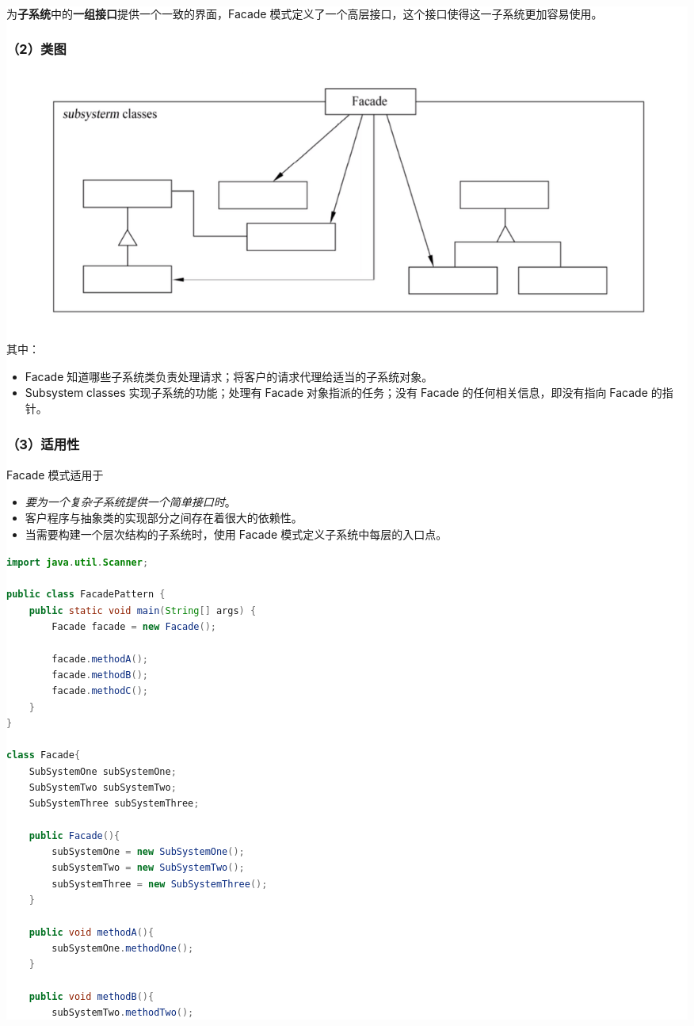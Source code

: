 为**子系统**中的**一组接口**提供一个一致的界面，Facade 模式定义了一个高层接口，这个接口使得这一子系统更加容易使用。

### （2）类图

![](./assets/image-20230415135923577.png)

其中：

- Facade 知道哪些子系统类负责处理请求；将客户的请求代理给适当的子系统对象。
- Subsystem classes 实现子系统的功能；处理有 Facade 对象指派的任务；没有 Facade 的任何相关信息，即没有指向 Facade 的指针。

### （3）适用性

Facade 模式适用于

- _要为一个复杂子系统提供一个简单接口时_。
- 客户程序与抽象类的实现部分之间存在着很大的依赖性。
- 当需要构建一个层次结构的子系统时，使用 Facade 模式定义子系统中每层的入口点。

```java {19-21}
import java.util.Scanner;

public class FacadePattern {
    public static void main(String[] args) {
        Facade facade = new Facade();

        facade.methodA();
        facade.methodB();
        facade.methodC();
    }
}

class Facade{
    SubSystemOne subSystemOne;
    SubSystemTwo subSystemTwo;
    SubSystemThree subSystemThree;

    public Facade(){
        subSystemOne = new SubSystemOne();
        subSystemTwo = new SubSystemTwo();
        subSystemThree = new SubSystemThree();
    }

    public void methodA(){
        subSystemOne.methodOne();
    }

    public void methodB(){
        subSystemTwo.methodTwo();
```
